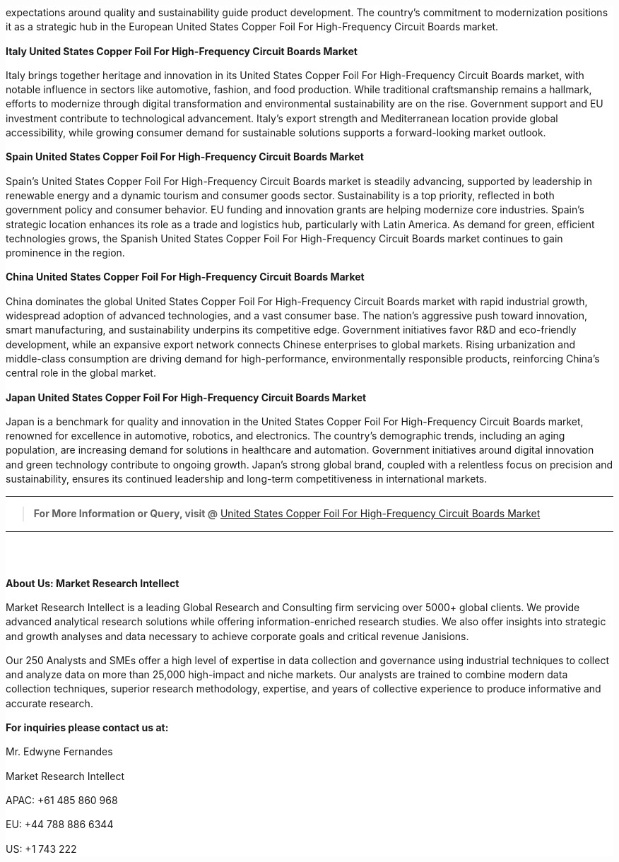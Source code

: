 expectations around quality and sustainability guide product development. The country&rsquo;s commitment to modernization positions it as a strategic hub in the European United States Copper Foil For High-Frequency Circuit Boards market.</p><p class="" data-start="3840" data-end="4422"><strong data-start="3840" data-end="3861">Italy United States Copper Foil For High-Frequency Circuit Boards Market</strong></p><p class="" data-start="3840" data-end="4422">Italy brings together heritage and innovation in its United States Copper Foil For High-Frequency Circuit Boards market, with notable influence in sectors like automotive, fashion, and food production. While traditional craftsmanship remains a hallmark, efforts to modernize through digital transformation and environmental sustainability are on the rise. Government support and EU investment contribute to technological advancement. Italy&rsquo;s export strength and Mediterranean location provide global accessibility, while growing consumer demand for sustainable solutions supports a forward-looking market outlook.</p><p class="" data-start="4424" data-end="4975"><strong data-start="4424" data-end="4445">Spain United States Copper Foil For High-Frequency Circuit Boards Market</strong></p><p class="" data-start="4424" data-end="4975">Spain&rsquo;s United States Copper Foil For High-Frequency Circuit Boards market is steadily advancing, supported by leadership in renewable energy and a dynamic tourism and consumer goods sector. Sustainability is a top priority, reflected in both government policy and consumer behavior. EU funding and innovation grants are helping modernize core industries. Spain&rsquo;s strategic location enhances its role as a trade and logistics hub, particularly with Latin America. As demand for green, efficient technologies grows, the Spanish United States Copper Foil For High-Frequency Circuit Boards market continues to gain prominence in the region.</p><p class="" data-start="4977" data-end="5589"><strong data-start="4977" data-end="4998">China United States Copper Foil For High-Frequency Circuit Boards Market</strong></p><p class="" data-start="4977" data-end="5589">China dominates the global United States Copper Foil For High-Frequency Circuit Boards market with rapid industrial growth, widespread adoption of advanced technologies, and a vast consumer base. The nation&rsquo;s aggressive push toward innovation, smart manufacturing, and sustainability underpins its competitive edge. Government initiatives favor R&amp;D and eco-friendly development, while an expansive export network connects Chinese enterprises to global markets. Rising urbanization and middle-class consumption are driving demand for high-performance, environmentally responsible products, reinforcing China&rsquo;s central role in the global market.</p><p class="" data-start="5591" data-end="6162"><strong data-start="5591" data-end="5612">Japan United States Copper Foil For High-Frequency Circuit Boards Market</strong></p><p class="" data-start="5591" data-end="6162">Japan is a benchmark for quality and innovation in the United States Copper Foil For High-Frequency Circuit Boards market, renowned for excellence in automotive, robotics, and electronics. The country&rsquo;s demographic trends, including an aging population, are increasing demand for solutions in healthcare and automation. Government initiatives around digital innovation and green technology contribute to ongoing growth. Japan&rsquo;s strong global brand, coupled with a relentless focus on precision and sustainability, ensures its continued leadership and long-term competitiveness in international markets.</p><hr /><blockquote><p><span class="font-[700]"><strong>For More Information or Query, visit&nbsp;@</strong>&nbsp;</span><span class="font-[700]"><a href="https://www.marketresearchintellect.com/product/global-copper-foil-for-high-frequency-circuit-boards-market/?utm_source=Linkedin&utm_medium=019" target="_blank" data-tracking-control-name="article-ssr-frontend-pulse_little-text-block" data-tracking-will-navigate="" data-test-link="">United States Copper Foil For High-Frequency Circuit Boards Market</a></span></p></blockquote><hr /><h3>&nbsp;</h3><p><strong><span class="font-[700]">About Us: Market Research Intellect</span></strong></p><p><span class="">Market Research Intellect is a leading Global Research and Consulting firm servicing over 5000+ global clients. We provide advanced analytical research solutions while offering information-enriched research studies.&nbsp;</span>We also offer insights into strategic and growth analyses and data necessary to achieve corporate goals and critical revenue Janisions.</p><p><span class="">Our 250 Analysts and SMEs offer a high level of expertise in data collection and governance using industrial techniques to collect and analyze data on more than 25,000 high-impact and niche markets. Our analysts are trained to combine modern data collection techniques, superior research methodology, expertise, and years of collective experience to produce informative and accurate research.</span></p><p><strong>For inquiries please contact us at:</strong></p><p>Mr. Edwyne Fernandes</p><p>Market Research Intellect</p><p>APAC: +61 485 860 968</p><p>EU: +44 788 886 6344</p><p>US: +1 743 222